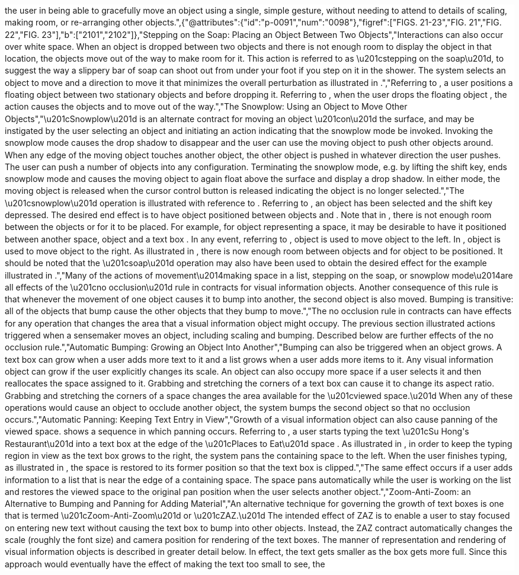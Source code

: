 the user in being able to gracefully move an object using a single, simple gesture, without needing to attend to details of scaling, making room, or re-arranging other objects.",{"@attributes":{"id":"p-0091","num":"0098"},"figref":["FIGS. 21-23","FIG. 21","FIG. 22","FIG. 23"],"b":["2101","2102"]},"Stepping on the Soap: Placing an Object Between Two Objects","Interactions can also occur over white space. When an object is dropped between two objects and there is not enough room to display the object in that location, the objects move out of the way to make room for it. This action is referred to as \u201cstepping on the soap\u201d, to suggest the way a slippery bar of soap can shoot out from under your foot if you step on it in the shower. The system selects an object to move and a direction to move it that minimizes the overall perturbation as illustrated in .","Referring to , a user positions a floating object  between two stationary objects  and  before dropping it. Referring to , when the user drops the floating object , the action causes the objects  and  to move out of the way.","The Snowplow: Using an Object to Move Other Objects","\u201cSnowplow\u201d is an alternate contract for moving an object \u201con\u201d the surface, and may be instigated by the user selecting an object and initiating an action indicating that the snowplow mode be invoked. Invoking the snowplow mode causes the drop shadow to disappear and the user can use the moving object to push other objects around. When any edge of the moving object touches another object, the other object is pushed in whatever direction the user pushes. The user can push a number of objects into any configuration. Terminating the snowplow mode, e.g. by lifting the shift key, ends snowplow mode and causes the moving object to again float above the surface and display a drop shadow. In either mode, the moving object is released when the cursor control button is released indicating the object is no longer selected.","The \u201csnowplow\u201d operation is illustrated with reference to . Referring to , an object  has been selected and the shift key depressed. The desired end effect is to have object  positioned between objects  and . Note that in , there is not enough room between the objects  or  for it to be placed. For example, for object  representing a space, it may be desirable to have it positioned between another space, object  and a text box . In any event, referring to , object  is used to move object  to the left. In , object  is used to move object  to the right. As illustrated in , there is now enough room between objects  and  for object  to be positioned. It should be noted that the \u201csoap\u201d operation may also have been used to obtain the desired effect for the example illustrated in .","Many of the actions of movement\u2014making space in a list, stepping on the soap, or snowplow mode\u2014are all effects of the \u201cno occlusion\u201d rule in contracts for visual information objects. Another consequence of this rule is that whenever the movement of one object causes it to bump into another, the second object is also moved. Bumping is transitive: all of the objects that bump cause the other objects that they bump to move.","The no occlusion rule in contracts can have effects for any operation that changes the area that a visual information object might occupy. The previous section illustrated actions triggered when a sensemaker moves an object, including scaling and bumping. Described below are further effects of the no occlusion rule.","Automatic Bumping: Growing an Object Into Another","Bumping can also be triggered when an object grows. A text box can grow when a user adds more text to it and a list grows when a user adds more items to it. Any visual information object can grow if the user explicitly changes its scale. An object can also occupy more space if a user selects it and then reallocates the space assigned to it. Grabbing and stretching the corners of a text box can cause it to change its aspect ratio. Grabbing and stretching the corners of a space changes the area available for the \u201cviewed space.\u201d When any of these operations would cause an object to occlude another object, the system bumps the second object so that no occlusion occurs.","Automatic Panning: Keeping Text Entry in View","Growth of a visual information object can also cause panning of the viewed space.  shows a sequence in which panning occurs. Referring to , a user starts typing the text \u201cSu Hong's Restaurant\u201d into a text box  at the edge of the \u201cPlaces to Eat\u201d space . As illustrated in , in order to keep the typing region in view as the text box grows to the right, the system pans the containing space to the left. When the user finishes typing, as illustrated in , the space is restored to its former position so that the text box  is clipped.","The same effect occurs if a user adds information to a list that is near the edge of a containing space. The space pans automatically while the user is working on the list and restores the viewed space to the original pan position when the user selects another object.","Zoom-Anti-Zoom: an Alternative to Bumping and Panning for Adding Material","An alternative technique for governing the growth of text boxes is one that is termed \u201cZoom-Anti-Zoom\u201d or \u201cZAZ.\u201d The intended effect of ZAZ is to enable a user to stay focused on entering new text without causing the text box to bump into other objects. Instead, the ZAZ contract automatically changes the scale (roughly the font size) and camera position for rendering of the text boxes. The manner of representation and rendering of visual information objects is described in greater detail below. In effect, the text gets smaller as the box gets more full. Since this approach would eventually have the effect of making the text too small to see, the